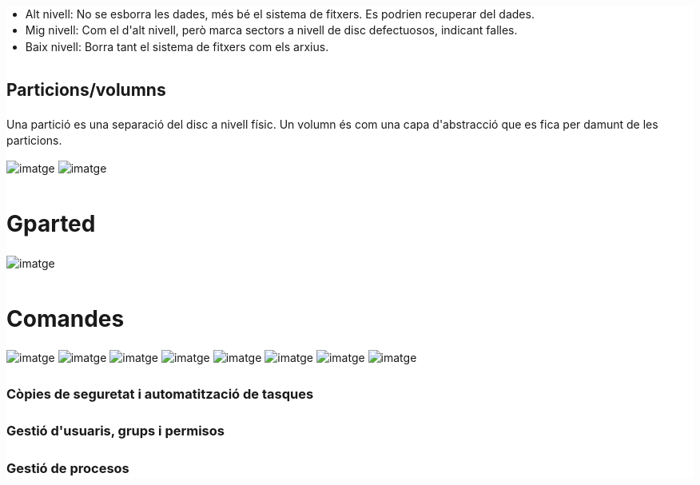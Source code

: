 - Alt nivell: No se esborra les dades, més bé el sistema de fitxers. Es podrien recuperar del dades.
- Mig nivell: Com el d'alt nivell, però marca sectors a nivell de disc defectuosos, indicant falles.
- Baix nivell: Borra tant el sistema de fitxers com els arxius.

## Particions/volumns

Una partició es una separació del disc a nivell físic.
Un volumn és com una capa d'abstracció que es fica per damunt de les particions.

<img width="680" height="422" alt="imatge" src="https://github.com/user-attachments/assets/f381f8bb-5928-4545-b321-39ba4afc94af" />

<img width="630" height="135" alt="imatge" src="https://github.com/user-attachments/assets/3ad9a39d-5646-4ef0-9eae-16aa99a6a284" />


# Gparted

<img width="770" height="548" alt="imatge" src="https://github.com/user-attachments/assets/87667e81-af28-4447-915a-5939bb1093f4" />



# Comandes

<img width="736" height="716" alt="imatge" src="https://github.com/user-attachments/assets/076a1a81-adae-4dbb-8bc7-fe8bdd5e15d6" />

<img width="605" height="97" alt="imatge" src="https://github.com/user-attachments/assets/12398f23-809f-4ede-b745-45587f2d43a0" />

<img width="738" height="275" alt="imatge" src="https://github.com/user-attachments/assets/b0848ce1-2a0a-493a-ac61-d61e66222733" />

<img width="598" height="131" alt="imatge" src="https://github.com/user-attachments/assets/cea0c20b-7f32-4fae-99c5-97284b87167f" />

<img width="608" height="371" alt="imatge" src="https://github.com/user-attachments/assets/1251f90d-dc30-481e-a7a4-84c13ebfff42" />

<img width="670" height="147" alt="imatge" src="https://github.com/user-attachments/assets/ebdd0f13-994d-4d2a-bdf3-67700ac90c38" />

<img width="736" height="378" alt="imatge" src="https://github.com/user-attachments/assets/273be3b0-8633-4293-abbd-e1e1731698a0" />

<img width="444" height="124" alt="imatge" src="https://github.com/user-attachments/assets/a98b3c31-6334-48b3-848e-e25d7a6db6c1" />


### Còpies de seguretat i automatització de tasques

### Gestió d'usuaris, grups i permisos

### Gestió de procesos

